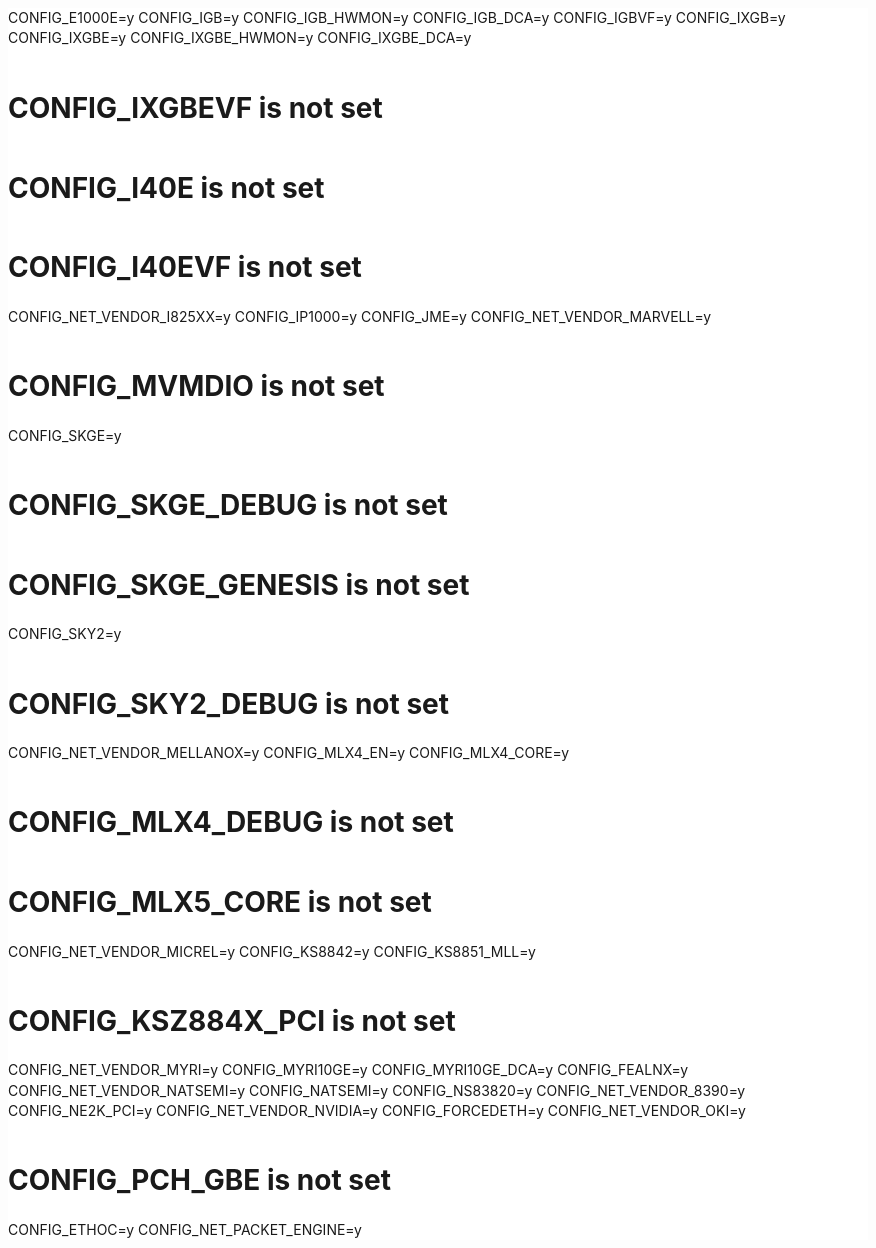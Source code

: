 CONFIG_E1000E=y
CONFIG_IGB=y
CONFIG_IGB_HWMON=y
CONFIG_IGB_DCA=y
CONFIG_IGBVF=y
CONFIG_IXGB=y
CONFIG_IXGBE=y
CONFIG_IXGBE_HWMON=y
CONFIG_IXGBE_DCA=y
# CONFIG_IXGBEVF is not set
# CONFIG_I40E is not set
# CONFIG_I40EVF is not set
CONFIG_NET_VENDOR_I825XX=y
CONFIG_IP1000=y
CONFIG_JME=y
CONFIG_NET_VENDOR_MARVELL=y
# CONFIG_MVMDIO is not set
CONFIG_SKGE=y
# CONFIG_SKGE_DEBUG is not set
# CONFIG_SKGE_GENESIS is not set
CONFIG_SKY2=y
# CONFIG_SKY2_DEBUG is not set
CONFIG_NET_VENDOR_MELLANOX=y
CONFIG_MLX4_EN=y
CONFIG_MLX4_CORE=y
# CONFIG_MLX4_DEBUG is not set
# CONFIG_MLX5_CORE is not set
CONFIG_NET_VENDOR_MICREL=y
CONFIG_KS8842=y
CONFIG_KS8851_MLL=y
# CONFIG_KSZ884X_PCI is not set
CONFIG_NET_VENDOR_MYRI=y
CONFIG_MYRI10GE=y
CONFIG_MYRI10GE_DCA=y
CONFIG_FEALNX=y
CONFIG_NET_VENDOR_NATSEMI=y
CONFIG_NATSEMI=y
CONFIG_NS83820=y
CONFIG_NET_VENDOR_8390=y
CONFIG_NE2K_PCI=y
CONFIG_NET_VENDOR_NVIDIA=y
CONFIG_FORCEDETH=y
CONFIG_NET_VENDOR_OKI=y
# CONFIG_PCH_GBE is not set
CONFIG_ETHOC=y
CONFIG_NET_PACKET_ENGINE=y